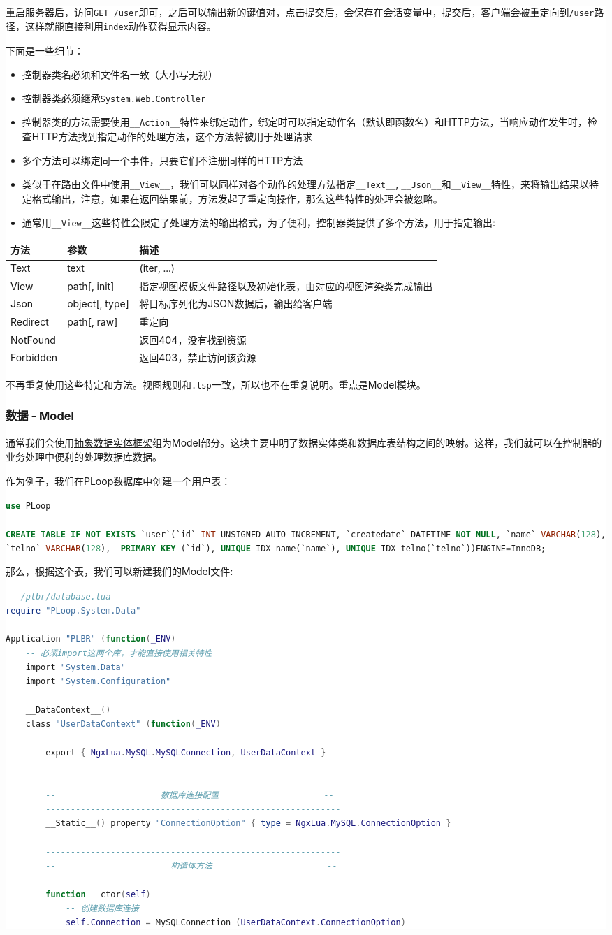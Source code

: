 重启服务器后，访问`GET /user`即可，之后可以输出新的键值对，点击提交后，会保存在会话变量中，提交后，客户端会被重定向到`/user`路径，这样就能直接利用`index`动作获得显示内容。

下面是一些细节：

* 控制器类名必须和文件名一致（大小写无视）

* 控制器类必须继承`System.Web.Controller`

* 控制器类的方法需要使用`__Action__`特性来绑定动作，绑定时可以指定动作名（默认即函数名）和HTTP方法，当响应动作发生时，检查HTTP方法找到指定动作的处理方法，这个方法将被用于处理请求

* 多个方法可以绑定同一个事件，只要它们不注册同样的HTTP方法

* 类似于在路由文件中使用`__View__`，我们可以同样对各个动作的处理方法指定`__Text__`, `__Json__`和`__View__`特性，来将输出结果以特定格式输出，注意，如果在返回结果前，方法发起了重定向操作，那么这些特性的处理会被忽略。

* 通常用`__View__`这些特性会限定了处理方法的输出格式，为了便利，控制器类提供了多个方法，用于指定输出:

方法                     |参数                        |描述
:------------------------|:--------------------------|:-------------------
Text                     |text|(iter, ...)           |将指定文本，或从迭代器获取的文本输出给客户端
View                     |path[, init]               |指定视图模板文件路径以及初始化表，由对应的视图渲染类完成输出
Json                     |object[, type]             |将目标序列化为JSON数据后，输出给客户端
Redirect                 |path[, raw]                |重定向
NotFound                 |                           |返回404，没有找到资源
Forbidden                |                           |返回403，禁止访问该资源

不再重复使用这些特定和方法。视图规则和`.lsp`一致，所以也不在重复说明。重点是Model模块。


### 数据 - Model 

通常我们会使用[抽象数据实体框架](0.19.data.md)组为Model部分。这块主要申明了数据实体类和数据库表结构之间的映射。这样，我们就可以在控制器的业务处理中便利的处理数据库数据。

作为例子，我们在PLoop数据库中创建一个用户表：

```sql
use PLoop

CREATE TABLE IF NOT EXISTS `user`(`id` INT UNSIGNED AUTO_INCREMENT, `createdate` DATETIME NOT NULL, `name` VARCHAR(128), `telno` VARCHAR(128),  PRIMARY KEY (`id`), UNIQUE IDX_name(`name`), UNIQUE IDX_telno(`telno`))ENGINE=InnoDB;
```

那么，根据这个表，我们可以新建我们的Model文件:

```lua
-- /plbr/database.lua
require "PLoop.System.Data"

Application "PLBR" (function(_ENV)
	-- 必须import这两个库，才能直接使用相关特性
	import "System.Data"
	import "System.Configuration"

    __DataContext__()
    class "UserDataContext" (function(_ENV)

        export { NgxLua.MySQL.MySQLConnection, UserDataContext }

        -----------------------------------------------------------
        --                     数据库连接配置                     --
        -----------------------------------------------------------
        __Static__() property "ConnectionOption" { type = NgxLua.MySQL.ConnectionOption }

        -----------------------------------------------------------
        --                       构造体方法                       --
        -----------------------------------------------------------
        function __ctor(self)
        	-- 创建数据库连接
            self.Connection = MySQLConnection (UserDataContext.ConnectionOption)
```